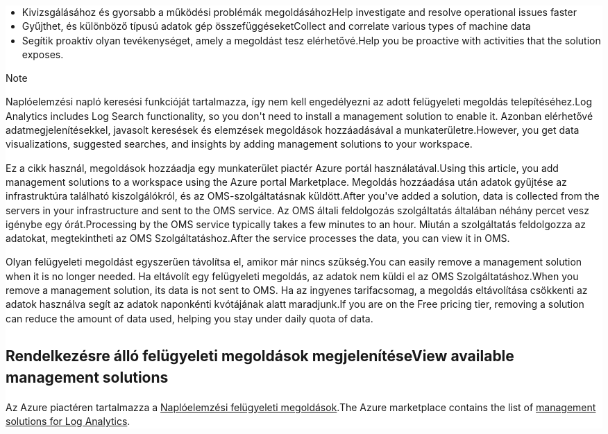 * <span data-ttu-id="51d12-108">Kivizsgálásához és gyorsabb a működési problémák megoldásához</span><span class="sxs-lookup"><span data-stu-id="51d12-108">Help investigate and resolve operational issues faster</span></span>
* <span data-ttu-id="51d12-109">Gyűjthet, és különböző típusú adatok gép összefüggéseket</span><span class="sxs-lookup"><span data-stu-id="51d12-109">Collect and correlate various types of machine data</span></span>
* <span data-ttu-id="51d12-110">Segítik proaktív olyan tevékenységet, amely a megoldást tesz elérhetővé.</span><span class="sxs-lookup"><span data-stu-id="51d12-110">Help you be proactive with activities that the solution exposes.</span></span>

> [!NOTE]
> <span data-ttu-id="51d12-111">Naplóelemzési napló keresési funkcióját tartalmazza, így nem kell engedélyezni az adott felügyeleti megoldás telepítéséhez.</span><span class="sxs-lookup"><span data-stu-id="51d12-111">Log Analytics includes Log Search functionality, so you don't need to install a management solution to enable it.</span></span> <span data-ttu-id="51d12-112">Azonban elérhetővé adatmegjelenítésekkel, javasolt keresések és elemzések megoldások hozzáadásával a munkaterületre.</span><span class="sxs-lookup"><span data-stu-id="51d12-112">However, you get data visualizations, suggested searches, and insights by adding management solutions to your workspace.</span></span>

<span data-ttu-id="51d12-113">Ez a cikk használ, megoldások hozzáadja egy munkaterület piactér Azure portál használatával.</span><span class="sxs-lookup"><span data-stu-id="51d12-113">Using this article, you add management solutions to a workspace using the Azure portal Marketplace.</span></span> <span data-ttu-id="51d12-114">Megoldás hozzáadása után adatok gyűjtése az infrastruktúra található kiszolgálókról, és az OMS-szolgáltatásnak küldött.</span><span class="sxs-lookup"><span data-stu-id="51d12-114">After you've added a solution, data is collected from the servers in your infrastructure and sent to the OMS service.</span></span> <span data-ttu-id="51d12-115">Az OMS általi feldolgozás szolgáltatás általában néhány percet vesz igénybe egy órát.</span><span class="sxs-lookup"><span data-stu-id="51d12-115">Processing by the OMS service typically takes a few minutes to an hour.</span></span> <span data-ttu-id="51d12-116">Miután a szolgáltatás feldolgozza az adatokat, megtekintheti az OMS Szolgáltatáshoz.</span><span class="sxs-lookup"><span data-stu-id="51d12-116">After the service processes the data, you can view it in OMS.</span></span>

<span data-ttu-id="51d12-117">Olyan felügyeleti megoldást egyszerűen távolítsa el, amikor már nincs szükség.</span><span class="sxs-lookup"><span data-stu-id="51d12-117">You can easily remove a management solution when it is no longer needed.</span></span> <span data-ttu-id="51d12-118">Ha eltávolít egy felügyeleti megoldás, az adatok nem küldi el az OMS Szolgáltatáshoz.</span><span class="sxs-lookup"><span data-stu-id="51d12-118">When you remove a management solution, its data is not sent to OMS.</span></span> <span data-ttu-id="51d12-119">Ha az ingyenes tarifacsomag, a megoldás eltávolítása csökkenti az adatok használva segít az adatok naponkénti kvótájának alatt maradjunk.</span><span class="sxs-lookup"><span data-stu-id="51d12-119">If you are on the Free pricing tier, removing a solution can reduce the amount of data used, helping you stay under daily quota of data.</span></span>

## <a name="view-available-management-solutions"></a><span data-ttu-id="51d12-120">Rendelkezésre álló felügyeleti megoldások megjelenítése</span><span class="sxs-lookup"><span data-stu-id="51d12-120">View available management solutions</span></span>

<span data-ttu-id="51d12-121">Az Azure piactéren tartalmazza a [Naplóelemzési felügyeleti megoldások](https://azuremarketplace.microsoft.com/marketplace/apps/category/monitoring-management?page=1&subcategories=management-solutions).</span><span class="sxs-lookup"><span data-stu-id="51d12-121">The Azure marketplace contains the list of [management solutions for Log Analytics](https://azuremarketplace.microsoft.com/marketplace/apps/category/monitoring-management?page=1&subcategories=management-solutions).</span></span>
